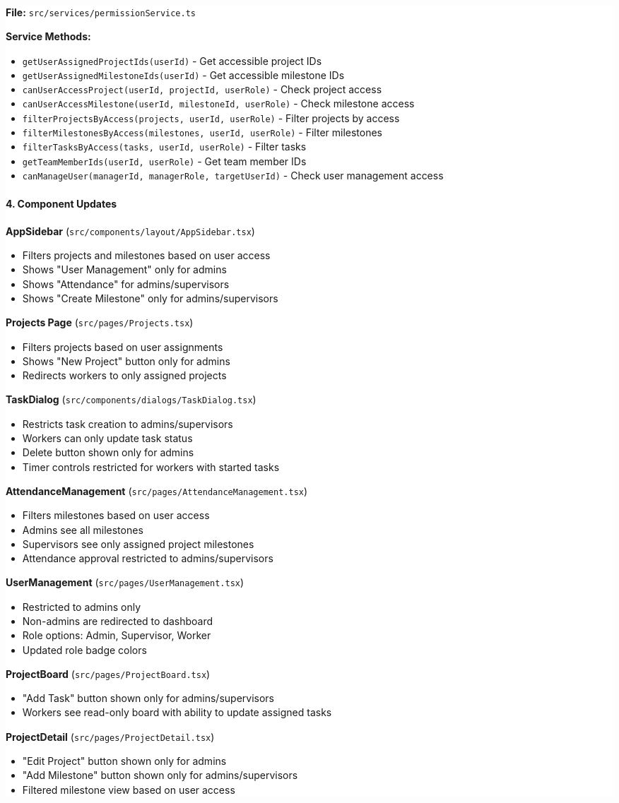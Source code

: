 **File:** `src/services/permissionService.ts`

**Service Methods:**

- `getUserAssignedProjectIds(userId)` - Get accessible project IDs
- `getUserAssignedMilestoneIds(userId)` - Get accessible milestone IDs
- `canUserAccessProject(userId, projectId, userRole)` - Check project access
- `canUserAccessMilestone(userId, milestoneId, userRole)` - Check milestone access
- `filterProjectsByAccess(projects, userId, userRole)` - Filter projects by access
- `filterMilestonesByAccess(milestones, userId, userRole)` - Filter milestones
- `filterTasksByAccess(tasks, userId, userRole)` - Filter tasks
- `getTeamMemberIds(userId, userRole)` - Get team member IDs
- `canManageUser(managerId, managerRole, targetUserId)` - Check user management access

#### 4. Component Updates

**AppSidebar** (`src/components/layout/AppSidebar.tsx`)

- Filters projects and milestones based on user access
- Shows "User Management" only for admins
- Shows "Attendance" for admins/supervisors
- Shows "Create Milestone" only for admins/supervisors

**Projects Page** (`src/pages/Projects.tsx`)

- Filters projects based on user assignments
- Shows "New Project" button only for admins
- Redirects workers to only assigned projects

**TaskDialog** (`src/components/dialogs/TaskDialog.tsx`)

- Restricts task creation to admins/supervisors
- Workers can only update task status
- Delete button shown only for admins
- Timer controls restricted for workers with started tasks

**AttendanceManagement** (`src/pages/AttendanceManagement.tsx`)

- Filters milestones based on user access
- Admins see all milestones
- Supervisors see only assigned project milestones
- Attendance approval restricted to admins/supervisors

**UserManagement** (`src/pages/UserManagement.tsx`)

- Restricted to admins only
- Non-admins are redirected to dashboard
- Role options: Admin, Supervisor, Worker
- Updated role badge colors

**ProjectBoard** (`src/pages/ProjectBoard.tsx`)

- "Add Task" button shown only for admins/supervisors
- Workers see read-only board with ability to update assigned tasks

**ProjectDetail** (`src/pages/ProjectDetail.tsx`)

- "Edit Project" button shown only for admins
- "Add Milestone" button shown only for admins/supervisors
- Filtered milestone view based on user access

